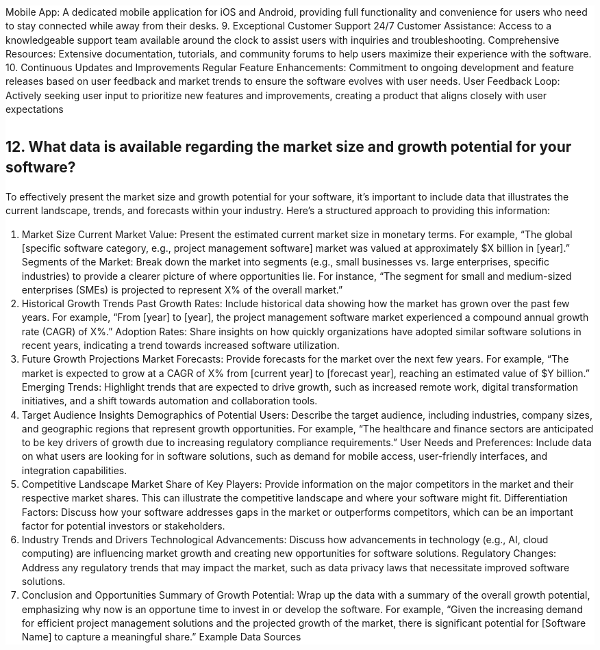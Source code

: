 Mobile App: A dedicated mobile application for iOS and Android, providing full functionality and convenience for users who need to stay connected while away from their desks.
9. Exceptional Customer Support
24/7 Customer Assistance: Access to a knowledgeable support team available around the clock to assist users with inquiries and troubleshooting.
Comprehensive Resources: Extensive documentation, tutorials, and community forums to help users maximize their experience with the software.
10. Continuous Updates and Improvements
Regular Feature Enhancements: Commitment to ongoing development and feature releases based on user feedback and market trends to ensure the software evolves with user needs.
User Feedback Loop: Actively seeking user input to prioritize new features and improvements, creating a product that aligns closely with user expectations
## 12. What data is available regarding the market size and growth potential for your software?

To effectively present the market size and growth potential for your software, it’s important to include data that illustrates the current landscape, trends, and forecasts within your industry. Here’s a structured approach to providing this information:

1. Market Size
Current Market Value: Present the estimated current market size in monetary terms. For example, “The global [specific software category, e.g., project management software] market was valued at approximately $X billion in [year].”
Segments of the Market: Break down the market into segments (e.g., small businesses vs. large enterprises, specific industries) to provide a clearer picture of where opportunities lie. For instance, “The segment for small and medium-sized enterprises (SMEs) is projected to represent X% of the overall market.”
2. Historical Growth Trends
Past Growth Rates: Include historical data showing how the market has grown over the past few years. For example, “From [year] to [year], the project management software market experienced a compound annual growth rate (CAGR) of X%.”
Adoption Rates: Share insights on how quickly organizations have adopted similar software solutions in recent years, indicating a trend towards increased software utilization.
3. Future Growth Projections
Market Forecasts: Provide forecasts for the market over the next few years. For example, “The market is expected to grow at a CAGR of X% from [current year] to [forecast year], reaching an estimated value of $Y billion.”
Emerging Trends: Highlight trends that are expected to drive growth, such as increased remote work, digital transformation initiatives, and a shift towards automation and collaboration tools.
4. Target Audience Insights
Demographics of Potential Users: Describe the target audience, including industries, company sizes, and geographic regions that represent growth opportunities. For example, “The healthcare and finance sectors are anticipated to be key drivers of growth due to increasing regulatory compliance requirements.”
User Needs and Preferences: Include data on what users are looking for in software solutions, such as demand for mobile access, user-friendly interfaces, and integration capabilities.
5. Competitive Landscape
Market Share of Key Players: Provide information on the major competitors in the market and their respective market shares. This can illustrate the competitive landscape and where your software might fit.
Differentiation Factors: Discuss how your software addresses gaps in the market or outperforms competitors, which can be an important factor for potential investors or stakeholders.
6. Industry Trends and Drivers
Technological Advancements: Discuss how advancements in technology (e.g., AI, cloud computing) are influencing market growth and creating new opportunities for software solutions.
Regulatory Changes: Address any regulatory trends that may impact the market, such as data privacy laws that necessitate improved software solutions.
7. Conclusion and Opportunities
Summary of Growth Potential: Wrap up the data with a summary of the overall growth potential, emphasizing why now is an opportune time to invest in or develop the software. For example, “Given the increasing demand for efficient project management solutions and the projected growth of the market, there is significant potential for [Software Name] to capture a meaningful share.”
Example Data Sources